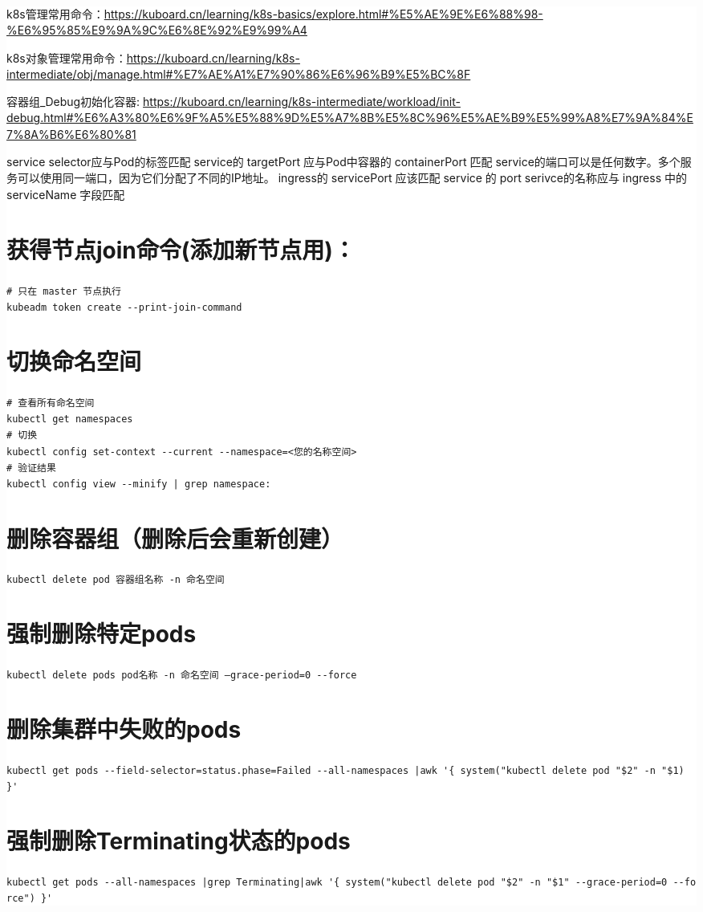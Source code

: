 k8s管理常用命令：https://kuboard.cn/learning/k8s-basics/explore.html#%E5%AE%9E%E6%88%98-%E6%95%85%E9%9A%9C%E6%8E%92%E9%99%A4

k8s对象管理常用命令：https://kuboard.cn/learning/k8s-intermediate/obj/manage.html#%E7%AE%A1%E7%90%86%E6%96%B9%E5%BC%8F

容器组_Debug初始化容器: https://kuboard.cn/learning/k8s-intermediate/workload/init-debug.html#%E6%A3%80%E6%9F%A5%E5%88%9D%E5%A7%8B%E5%8C%96%E5%AE%B9%E5%99%A8%E7%9A%84%E7%8A%B6%E6%80%81

	
service selector应与Pod的标签匹配
service的 targetPort 应与Pod中容器的 containerPort 匹配
service的端口可以是任何数字。多个服务可以使用同一端口，因为它们分配了不同的IP地址。
ingress的 servicePort 应该匹配 service 的 port
serivce的名称应与 ingress 中的 serviceName 字段匹配



# 获得节点join命令(添加新节点用)：
```
# 只在 master 节点执行
kubeadm token create --print-join-command
```
	
  
# 切换命名空间
```
# 查看所有命名空间
kubectl get namespaces
# 切换
kubectl config set-context --current --namespace=<您的名称空间>
# 验证结果
kubectl config view --minify | grep namespace:
```  

# 删除容器组（删除后会重新创建）
```
kubectl delete pod 容器组名称 -n 命名空间
```
# 强制删除特定pods
```
kubectl delete pods pod名称 -n 命名空间 –grace-period=0 --force
```
# 删除集群中失败的pods
```
kubectl get pods --field-selector=status.phase=Failed --all-namespaces |awk '{ system("kubectl delete pod "$2" -n "$1) }'
```
# 强制删除Terminating状态的pods
```
kubectl get pods --all-namespaces |grep Terminating|awk '{ system("kubectl delete pod "$2" -n "$1" --grace-period=0 --force") }'
```
